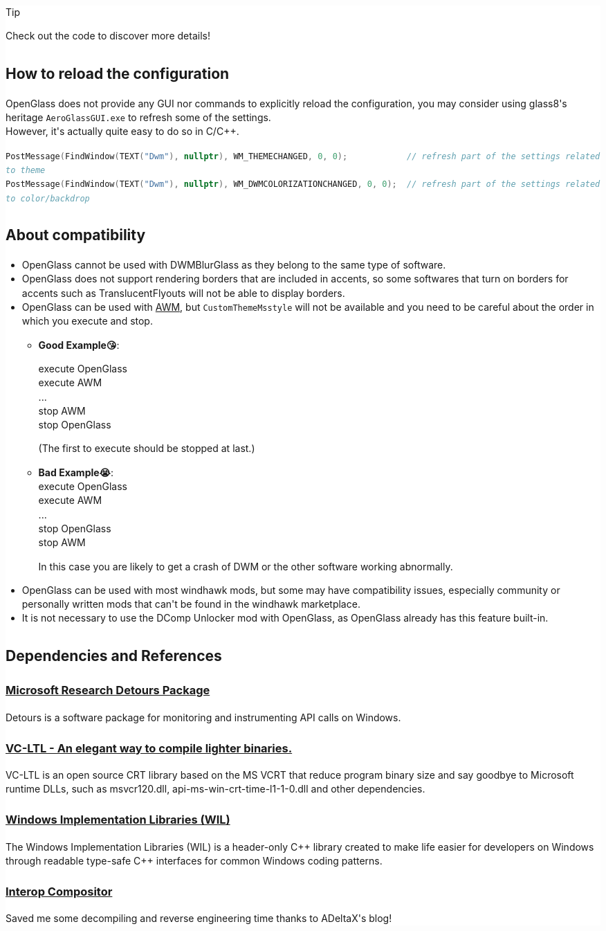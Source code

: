 > [!TIP]  
> Check out the code to discover more details!


## How to reload the configuration
OpenGlass does not provide any GUI nor commands to explicitly reload the configuration, you may consider using glass8's heritage `AeroGlassGUI.exe` to refresh some of the settings.   
However, it's actually quite easy to do so in C/C++.
```c++
PostMessage(FindWindow(TEXT("Dwm"), nullptr), WM_THEMECHANGED, 0, 0);            // refresh part of the settings related to theme
PostMessage(FindWindow(TEXT("Dwm"), nullptr), WM_DWMCOLORIZATIONCHANGED, 0, 0);  // refresh part of the settings related to color/backdrop
```

## About compatibility
- OpenGlass cannot be used with DWMBlurGlass as they belong to the same type of software.
- OpenGlass does not support rendering borders that are included in accents, so some softwares that turn on borders for accents such as TranslucentFlyouts will not be able to display borders.
- OpenGlass can be used with [AWM](https://github.com/Dulappy/aero-window-manager), but `CustomThemeMsstyle` will not be available and you need to be careful about the order in which you execute and stop.
    - **Good Example😘**:  

        execute OpenGlass  
        execute AWM  
        ...  
        stop AWM  
        stop OpenGlass  

        (The first to execute should be stopped at last.)
    - **Bad Example😭**:  
        execute OpenGlass  
        execute AWM  
        ...  
        stop OpenGlass  
        stop AWM  

        In this case you are likely to get a crash of DWM or the other software working abnormally.
- OpenGlass can be used with most windhawk mods, but some may have compatibility issues, especially community or personally written mods that can't be found in the windhawk marketplace.
- It is not necessary to use the DComp Unlocker mod with OpenGlass, as OpenGlass already has this feature built-in.

## Dependencies and References
### [Microsoft Research Detours Package](https://github.com/microsoft/Detours)  
Detours is a software package for monitoring and instrumenting API calls on Windows.  
### [VC-LTL - An elegant way to compile lighter binaries.](https://github.com/Chuyu-Team/VC-LTL5)  
VC-LTL is an open source CRT library based on the MS VCRT that reduce program binary size and say goodbye to Microsoft runtime DLLs, such as msvcr120.dll, api-ms-win-crt-time-l1-1-0.dll and other dependencies.  
### [Windows Implementation Libraries (WIL)](https://github.com/Microsoft/wil)  
The Windows Implementation Libraries (WIL) is a header-only C++ library created to make life easier for developers on Windows through readable type-safe C++ interfaces for common Windows coding patterns.  
### [Interop Compositor](https://blog.adeltax.com/interopcompositor-and-coredispatcher/)
Saved me some decompiling and reverse engineering time thanks to ADeltaX's blog!